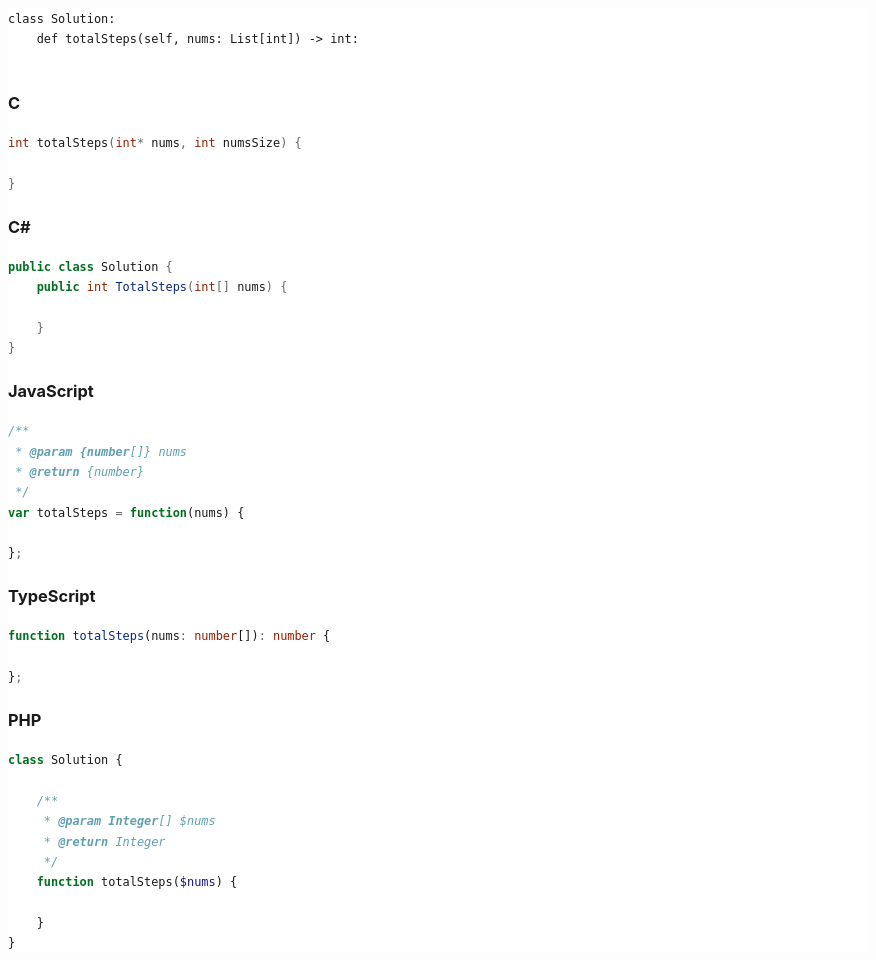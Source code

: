 ```python3
class Solution:
    def totalSteps(self, nums: List[int]) -> int:
        
```

### C

```c
int totalSteps(int* nums, int numsSize) {
    
}
```

### C#

```csharp
public class Solution {
    public int TotalSteps(int[] nums) {
        
    }
}
```

### JavaScript

```javascript
/**
 * @param {number[]} nums
 * @return {number}
 */
var totalSteps = function(nums) {
    
};
```

### TypeScript

```typescript
function totalSteps(nums: number[]): number {
    
};
```

### PHP

```php
class Solution {

    /**
     * @param Integer[] $nums
     * @return Integer
     */
    function totalSteps($nums) {
        
    }
}
```
